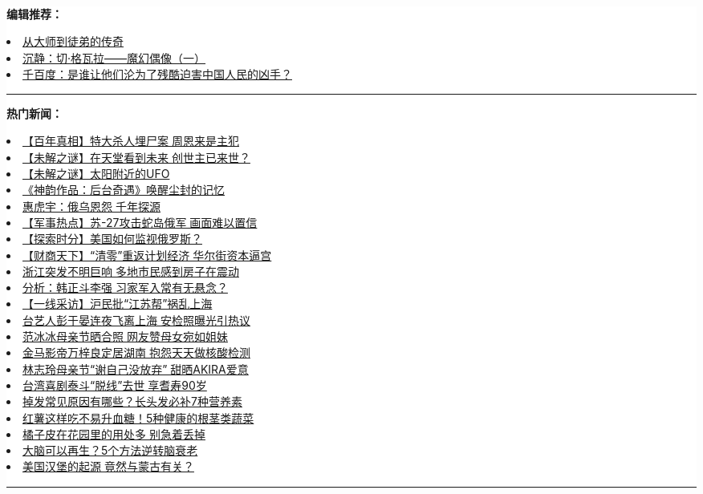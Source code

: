 

<strong>编辑推荐：</strong>
<li><a href="https://github.com/ubsbdl387/djy/blob/master/gb/7/4/5/n1669415.md?dfh#1" target="_blank">从大师到徒弟的传奇</a></li><li><a href="https://github.com/tsiac2612/djy/blob/master/gb/18/2/11/n10134744.md#1" target="_blank">沉静：切·格瓦拉——魔幻偶像（一）</a></li><li><a href="https://github.com/tsiac2612/djy/blob/master/gb/10/7/22/n2973029.md#1" target="_blank">千百度：是谁让他们沦为了残酷迫害中国人民的凶手？</a></li>
<hr>

<strong>热门新闻：</strong>
<li><a href="https://github.com/ubsbdl387/djy/blob/master/gb/22/4/20/n13716388.md#1">【百年真相】特大杀人埋尸案 周恩来是主犯</a></li>
<li><a href="https://github.com/ubsbdl387/djy/blob/master/gb/22/5/5/n13728172.md#1">【未解之谜】在天堂看到未来 创世主已来世？</a></li>
<li><a href="https://github.com/ubsbdl387/djy/blob/master/gb/22/5/8/n13730430.md#1">【未解之谜】太阳附近的UFO</a></li>
<li><a href="https://github.com/ubsbdl387/djy/blob/master/gb/22/5/4/n13727363.md#1">《神韵作品：后台奇遇》唤醒尘封的记忆</a></li>
<li><a href="https://github.com/ubsbdl387/djy/blob/master/gb/22/5/4/n13727306.md#1">惠虎宇：俄乌恩怨 千年探源</a></li>
<li><a href="https://github.com/ubsbdl387/djy/blob/master/gb/22/5/9/n13731536.md#1">【军事热点】苏-27攻击蛇岛俄军 画面难以置信</a></li>
<li><a href="https://github.com/ubsbdl387/djy/blob/master/gb/22/5/9/n13731614.md#1">【探索时分】美国如何监视俄罗斯？</a></li>
<li><a href="https://github.com/ubsbdl387/djy/blob/master/gb/22/5/10/n13732331.md#1">【财商天下】“清零”重返计划经济 华尔街资本逼宫</a></li>
<li><a href="https://github.com/ubsbdl387/djy/blob/master/gb/22/5/9/n13731101.md#1">浙江突发不明巨响 多地市民感到房子在震动</a></li>
<li><a href="https://github.com/ubsbdl387/djy/blob/master/gb/22/5/9/n13731467.md#1">分析：韩正斗李强 习家军入常有无悬念？</a></li>
<li><a href="https://github.com/ubsbdl387/djy/blob/master/gb/22/5/9/n13731242.md#1">【一线采访】沪民批“江苏帮”祸乱上海</a></li>
<li><a href="https://github.com/ubsbdl387/djy/blob/master/gb/22/5/9/n13731555.md#1">台艺人彭于晏连夜飞离上海 安检照曝光引热议</a></li>
<li><a href="https://github.com/ubsbdl387/djy/blob/master/gb/22/5/8/n13730642.md#1">范冰冰母亲节晒合照 网友赞母女宛如姐妹</a></li>
<li><a href="https://github.com/ubsbdl387/djy/blob/master/gb/22/5/8/n13730589.md#1">金马影帝万梓良定居湖南 抱怨天天做核酸检测</a></li>
<li><a href="https://github.com/ubsbdl387/djy/blob/master/gb/22/5/8/n13730173.md#1">林志玲母亲节“谢自己没放弃” 甜晒AKIRA爱意</a></li>
<li><a href="https://github.com/ubsbdl387/djy/blob/master/gb/22/5/9/n13731631.md#1">台湾喜剧泰斗“脱线”去世 享耆寿90岁</a></li>
<li><a href="https://github.com/ubsbdl387/djy/blob/master/gb/22/5/6/n13728738.md#1">掉发常见原因有哪些？长头发必补7种营养素</a></li>
<li><a href="https://github.com/ubsbdl387/djy/blob/master/gb/22/5/8/n13729938.md#1">红薯这样吃不易升血糖！5种健康的根茎类蔬菜</a></li>
<li><a href="https://github.com/ubsbdl387/djy/blob/master/gb/22/5/8/n13729954.md#1">橘子皮在花园里的用处多 别急着丢掉</a></li>
<li><a href="https://github.com/ubsbdl387/djy/blob/master/gb/22/5/4/n13727100.md#1">大脑可以再生？5个方法逆转脑衰老</a></li>
<li><a href="https://github.com/ubsbdl387/djy/blob/master/gb/22/5/9/n13730968.md#1">美国汉堡的起源 竟然与蒙古有关？</a></li>
<hr>
